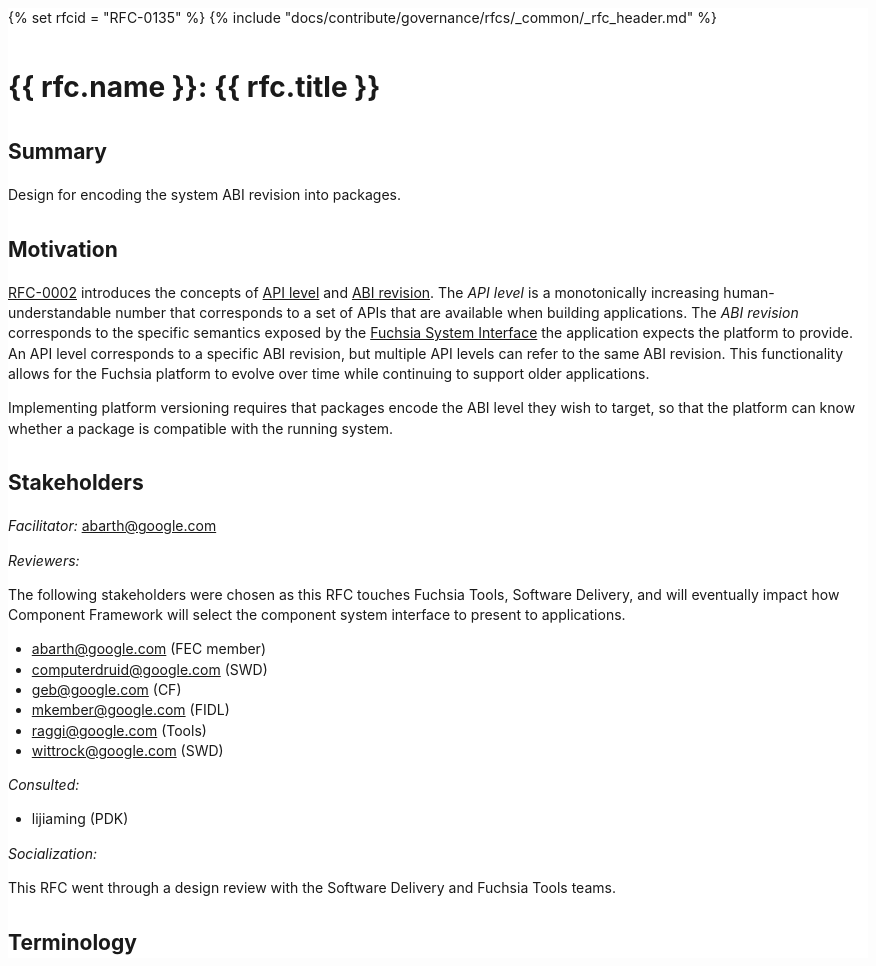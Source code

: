 
{% set rfcid = "RFC-0135" %}
{% include "docs/contribute/governance/rfcs/_common/_rfc_header.md" %}
# {{ rfc.name }}: {{ rfc.title }}






## Summary

Design for encoding the system ABI revision into packages.

## Motivation

[RFC-0002] introduces the concepts of [API level] and [ABI revision]. The _API
level_ is a monotonically increasing human-understandable number that
corresponds to a set of APIs that are available when building applications. The
_ABI revision_ corresponds to the specific semantics exposed by the [Fuchsia
System Interface] the application expects the platform to provide. An API level
corresponds to a specific ABI revision, but multiple API levels can refer to the
same ABI revision. This functionality allows for the Fuchsia platform to evolve
over time while continuing to support older applications.

Implementing platform versioning requires that packages encode the ABI level
they wish to target, so that the platform can know whether a package is
compatible with the running system.

## Stakeholders

_Facilitator:_ abarth@google.com

_Reviewers:_

The following stakeholders were chosen as this RFC touches Fuchsia Tools,
Software Delivery, and will eventually impact how Component Framework will
select the component system interface to present to applications.

* abarth@google.com (FEC member)
* computerdruid@google.com (SWD)
* geb@google.com (CF)
* mkember@google.com (FIDL)
* raggi@google.com (Tools)
* wittrock@google.com (SWD)

_Consulted:_

* lijiaming (PDK)

_Socialization:_

This RFC went through a design review with the Software Delivery and Fuchsia
Tools teams.

## Terminology


[ABI revision]: 0002_platform_versioning.md#abi_revision
[API level]: 0002_platform_versioning.md#api_level
[FAR index chunk]: /docs/development/source_code/archive_format.md#index_chunk
[Fuchsia System Interface]: /docs/concepts/packages/system.md
[LSMinimumSystemVersion]: https://developer.apple.com/documentation/bundleresources/information_property_list/lsminimumsystemversion?language=objc
[MinimumOSVersion]: https://developer.apple.com/documentation/bundleresources/information_property_list/minimumosversion?language=objc
[RFC-0002 Applications]: 0002_platform_versioning.md#applications
[RFC-0002 Platform]: 0002_platform_versioning.md#platform
[RFC-0002 Security Considerations]: 0002_platform_versioning.md#security-considerations
[RFC-0002]: 0002_platform_versioning.md
[SDK version history]: https://fuchsia.googlesource.com/fuchsia/+/main/sdk/version_history.json
[SupportedOS]: https://docs.microsoft.com/en-us/windows/win32/win7appqual/compatibility---application-manifest#leveraging-feature-capabilities
[blobfs]: /docs/concepts/filesystems/random-access-compression.md
[meta.far]: /docs/concepts/packages/package.md#meta-far
[package]: /docs/concepts/packages/package.md
[packaging documentation]: /docs/concepts/packages/package.md
[persistent-FIDL packaging metadata]: https://fuchsia-review.googlesource.com/c/fuchsia/+/586937
[system image]: 0072_standalone_image_assembly_tool.md#system_image_artifacts
[uses-sdk]: https://developer.android.com/guide/topics/manifest/uses-sdk-element
[zstd]: https://github.com/facebook/zstd